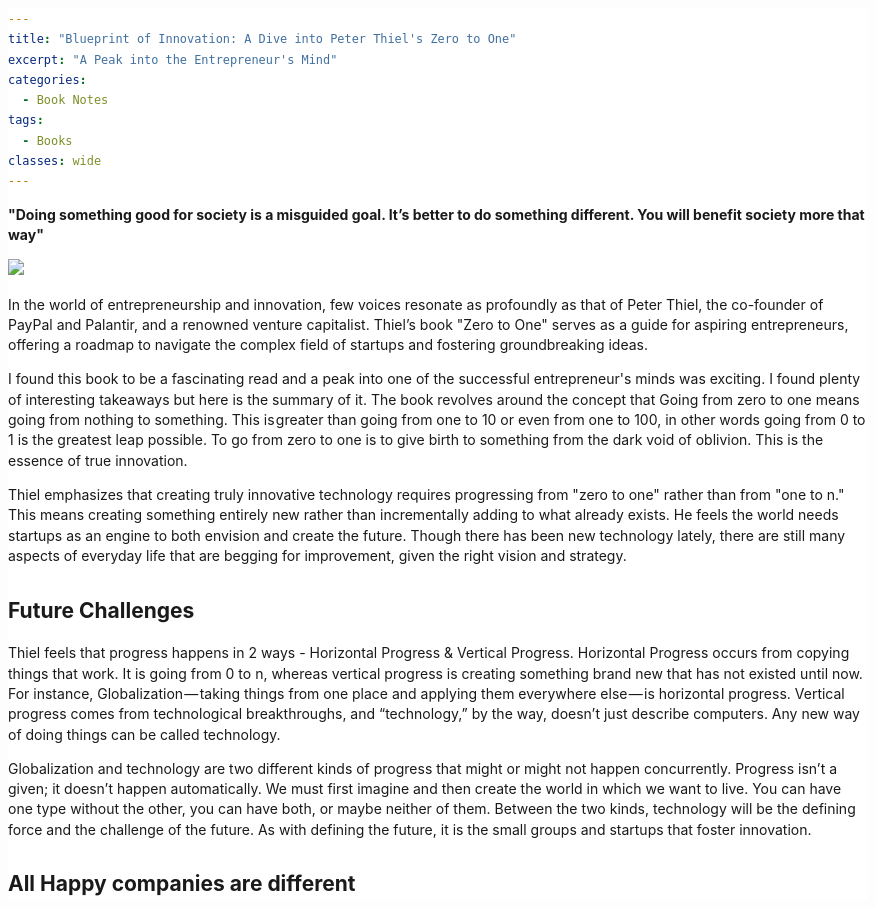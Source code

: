 ```yaml
---
title: "Blueprint of Innovation: A Dive into Peter Thiel's Zero to One"
excerpt: "A Peak into the Entrepreneur's Mind"
categories:
  - Book Notes
tags:
  - Books
classes: wide
---
```


**"Doing something good for society is a misguided goal. It’s better to do something different. You will benefit society more that way"**


![](https://images.blinkist.io/images/books/62c2f8466cee0700089d6ec1/1_1/470.jpg)

In the world of entrepreneurship and innovation, few voices resonate as profoundly as that of Peter Thiel, the co-founder of PayPal and Palantir, and a renowned venture capitalist. Thiel’s book "Zero to One" serves as a guide for aspiring entrepreneurs, offering a roadmap to navigate the complex field of startups and fostering groundbreaking ideas. 

I found this book to be a fascinating read and a peak into one of the successful entrepreneur's minds was exciting. I found plenty of interesting takeaways but here is the summary of it. The book revolves around the concept that Going from zero to one means going from nothing to something. This is greater than going from one to 10 or even from one to 100, in other words going from 0 to 1 is the greatest leap possible. To go from zero to one is to give birth to something from the dark void of oblivion. This is the essence of true innovation.

Thiel emphasizes that creating truly innovative technology requires progressing from "zero to one" rather than from "one to n." This means creating something entirely new rather than incrementally adding to what already exists. He feels the world needs startups as an engine to both envision and create the future. Though there has been new technology lately, there are still many aspects of everyday life that are begging for improvement, given the right vision and strategy.

## Future Challenges

Thiel feels that progress happens in 2 ways - Horizontal Progress & Vertical Progress. Horizontal Progress occurs from copying things that work. It is going from 0 to n, whereas vertical progress is creating something brand new that has not existed until now. For instance, Globalization — taking things from one place and applying them everywhere else — is horizontal progress. Vertical progress comes from technological breakthroughs, and “technology,” by the way, doesn’t just describe computers. Any new way of doing things can be called technology.

Globalization and technology are two different kinds of progress that might or might not happen concurrently. Progress isn’t a given; it doesn’t happen automatically. We must first imagine and then create the world in which we want to live. You can have one type without the other, you can have both, or maybe neither of them. Between the two kinds, technology will be the defining force and the challenge of the future. As with defining the future, it is the small groups and startups that foster innovation.

## All Happy companies are different
